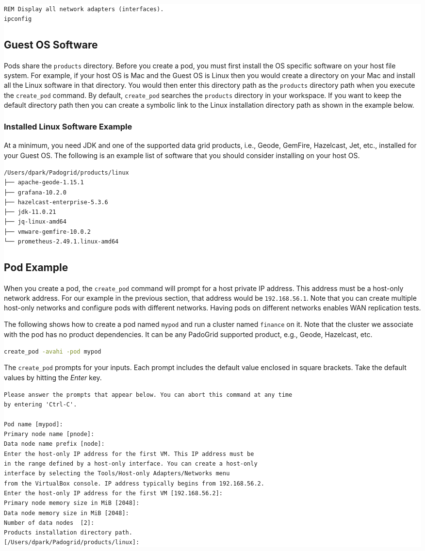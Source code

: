 ```console
REM Display all network adapters (interfaces).
ipconfig
```

## Guest OS Software

Pods share the `products` directory. Before you create a pod, you must first install the OS specific software on your host file system. For example, if your host OS is Mac and the Guest OS is Linux then you would create a directory on your Mac and install all the Linux software in that directory. You would then enter this directory path as the `products` directory path when you execute the `create_pod` command. By default, `create_pod` searches the `products` directory in your workspace. If you want to keep the default directory path then you can create a symbolic link to the Linux installation directory path as shown in the example below.

### Installed Linux Software Example

At a minimum, you need JDK and one of the supported data grid products, i.e., Geode, GemFire, Hazelcast, Jet, etc., installed for your Guest OS. The following is an example list of software that you should consider installing on your host OS.

```console
/Users/dpark/Padogrid/products/linux
├── apache-geode-1.15.1
├── grafana-10.2.0
├── hazelcast-enterprise-5.3.6
├── jdk-11.0.21
├── jq-linux-amd64
├── vmware-gemfire-10.0.2
└── prometheus-2.49.1.linux-amd64
```

## Pod Example

When you create a pod, the `create_pod` command will prompt for a host private IP address. This address must be a host-only network address. For our example in the previous section, that address would be `192.168.56.1`. Note that you can create multiple host-only networks and configure pods with different networks. Having pods on different networks enables WAN replication tests.

The following shows how to create a pod named `mypod` and run a cluster named `finance` on it. Note that the cluster we associate with the pod has no product dependencies. It can be any PadoGrid supported product, e.g., Geode, Hazelcast, etc.

```bash
create_pod -avahi -pod mypod
```

The `create_pod` prompts for your inputs. Each prompt includes the default value enclosed in square brackets. Take the default values by hitting the *Enter* key.

```console
Please answer the prompts that appear below. You can abort this command at any time
by entering 'Ctrl-C'.

Pod name [mypod]:
Primary node name [pnode]:
Data node name prefix [node]:
Enter the host-only IP address for the first VM. This IP address must be
in the range defined by a host-only interface. You can create a host-only
interface by selecting the Tools/Host-only Adapters/Networks menu
from the VirtualBox console. IP address typically begins from 192.168.56.2.
Enter the host-only IP address for the first VM [192.168.56.2]:
Primary node memory size in MiB [2048]:
Data node memory size in MiB [2048]:
Number of data nodes  [2]:
Products installation directory path.
[/Users/dpark/Padogrid/products/linux]:
```